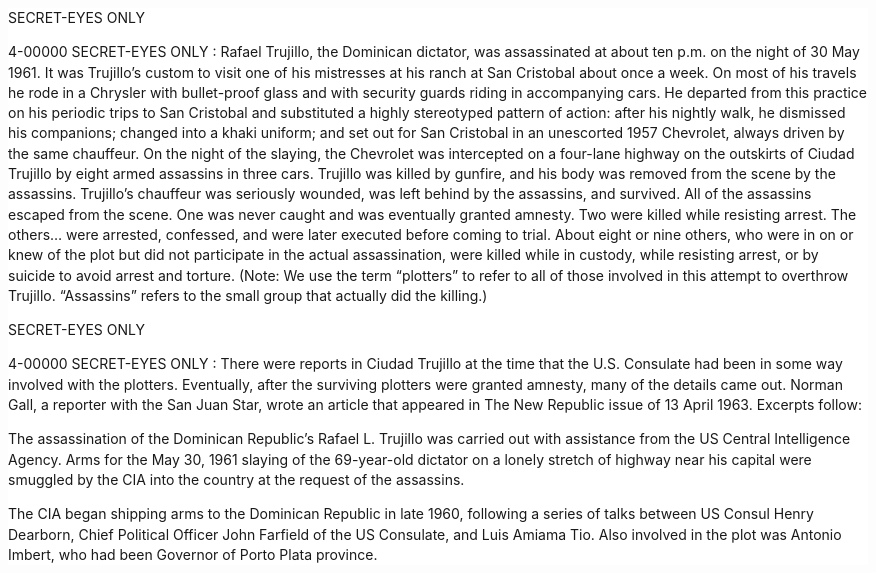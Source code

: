 SECRET-EYES ONLY

4-00000
SECRET-EYES ONLY
:
Rafael Trujillo, the Dominican dictator, was assassinated at
about ten p.m. on the night of 30 May 1961. It was Trujillo’s
custom to visit one of his mistresses at his ranch at San Cristobal
about once a week. On most of his travels he rode in a Chrysler
with bullet-proof glass and with security guards riding in accompanying
cars. He departed from this practice on his periodic trips to San
Cristobal and substituted a highly stereotyped pattern of action:
after his nightly walk, he dismissed his companions; changed into a
khaki uniform; and set out for San Cristobal in an unescorted 1957
Chevrolet, always driven by the same chauffeur.
On the night of the slaying, the Chevrolet was intercepted on
a four-lane highway on the outskirts of Ciudad Trujillo by eight
armed assassins in three cars.
Trujillo was killed by gunfire, and
his body was removed from the scene by the assassins. Trujillo’s
chauffeur was seriously wounded, was left behind by the assassins,
and survived. All of the assassins escaped from the scene. One was
never caught and was eventually granted amnesty. Two were killed
while resisting arrest. The others… were arrested, confessed,
and were later executed before coming to trial. About eight or nine
others, who were in on or knew of the plot but did not participate
in the actual assassination, were killed while in custody, while
resisting arrest, or by suicide to avoid arrest and torture.
(Note: We use the term “plotters” to refer to all of those involved
in this attempt to overthrow Trujillo. “Assassins” refers to the
small group that actually did the killing.)

SECRET-EYES ONLY

4-00000
SECRET-EYES ONLY
:
There were reports in Ciudad Trujillo at the time that the
U.S. Consulate had been in some way involved with the plotters.
Eventually, after the surviving plotters were granted amnesty,
many of the details came out. Norman Gall, a reporter with the
San Juan Star, wrote an article that appeared in The New Republic
issue of 13 April 1963. Excerpts follow:

The assassination of the Dominican Republic’s Rafael L.
Trujillo was carried out with assistance from the US Central
Intelligence Agency. Arms for the May 30, 1961 slaying of the
69-year-old dictator on a lonely stretch of highway near his
capital were smuggled by the CIA into the country at the
request of the assassins.

The CIA began shipping arms to the Dominican Republic in
late 1960, following a series of talks between US Consul Henry
Dearborn, Chief Political Officer John Farfield of the US
Consulate, and Luis Amiama Tio. Also involved in the plot was
Antonio Imbert, who had been Governor of Porto Plata province.
